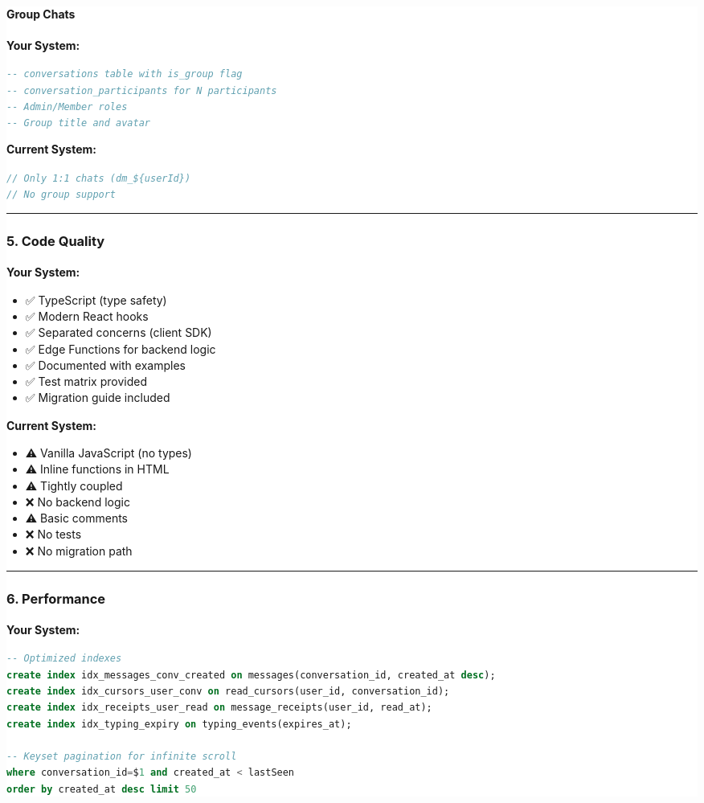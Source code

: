 #### Group Chats

**Your System:**
```sql
-- conversations table with is_group flag
-- conversation_participants for N participants
-- Admin/Member roles
-- Group title and avatar
```

**Current System:**
```javascript
// Only 1:1 chats (dm_${userId})
// No group support
```

---

### 5. Code Quality

**Your System:**
- ✅ TypeScript (type safety)
- ✅ Modern React hooks
- ✅ Separated concerns (client SDK)
- ✅ Edge Functions for backend logic
- ✅ Documented with examples
- ✅ Test matrix provided
- ✅ Migration guide included

**Current System:**
- ⚠️ Vanilla JavaScript (no types)
- ⚠️ Inline functions in HTML
- ⚠️ Tightly coupled
- ❌ No backend logic
- ⚠️ Basic comments
- ❌ No tests
- ❌ No migration path

---

### 6. Performance

**Your System:**
```sql
-- Optimized indexes
create index idx_messages_conv_created on messages(conversation_id, created_at desc);
create index idx_cursors_user_conv on read_cursors(user_id, conversation_id);
create index idx_receipts_user_read on message_receipts(user_id, read_at);
create index idx_typing_expiry on typing_events(expires_at);

-- Keyset pagination for infinite scroll
where conversation_id=$1 and created_at < lastSeen
order by created_at desc limit 50
```

